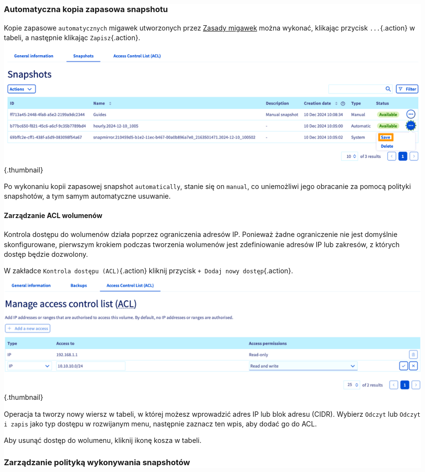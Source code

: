 ### Automatyczna kopia zapasowa snapshotu <a name="hold_snapshot"></a>

Kopie zapasowe `automatycznych` migawek utworzonych przez [Zasady migawek](#snapshot_policy) można wykonać, klikając przycisk `...`{.action} w tabeli, a następnie klikając `Zapisz`{.action}.

![Volume Hold](images/manage_enterprise15.png){.thumbnail}

Po wykonaniu kopii zapasowej snapshot `automatically`, stanie się on `manual`, co uniemożliwi jego obracanie za pomocą polityki snapshotów, a tym samym automatyczne usuwanie.

#### Zarządzanie ACL wolumenów <a name="access_control"></a>

Kontrola dostępu do wolumenów działa poprzez ograniczenia adresów IP. Ponieważ żadne ograniczenie nie jest domyślnie skonfigurowane, pierwszym krokiem podczas tworzenia wolumenów jest zdefiniowanie adresów IP lub zakresów, z których dostęp będzie dozwolony.

W zakładce `Kontrola dostępu (ACL)`{.action} kliknij przycisk `+ Dodaj nowy dostęp`{.action}.

![ACL](images/manage_enterprise16.png){.thumbnail}

Operacja ta tworzy nowy wiersz w tabeli, w której możesz wprowadzić adres IP lub blok adresu (CIDR). Wybierz `Odczyt` lub `Odczyt i zapis` jako typ dostępu w rozwijanym menu, następnie zaznacz ten wpis, aby dodać go do ACL.

Aby usunąć dostęp do wolumenu, kliknij ikonę kosza w tabeli.

### Zarządzanie polityką wykonywania snapshotów <a name="snapshot_policy"></a>
